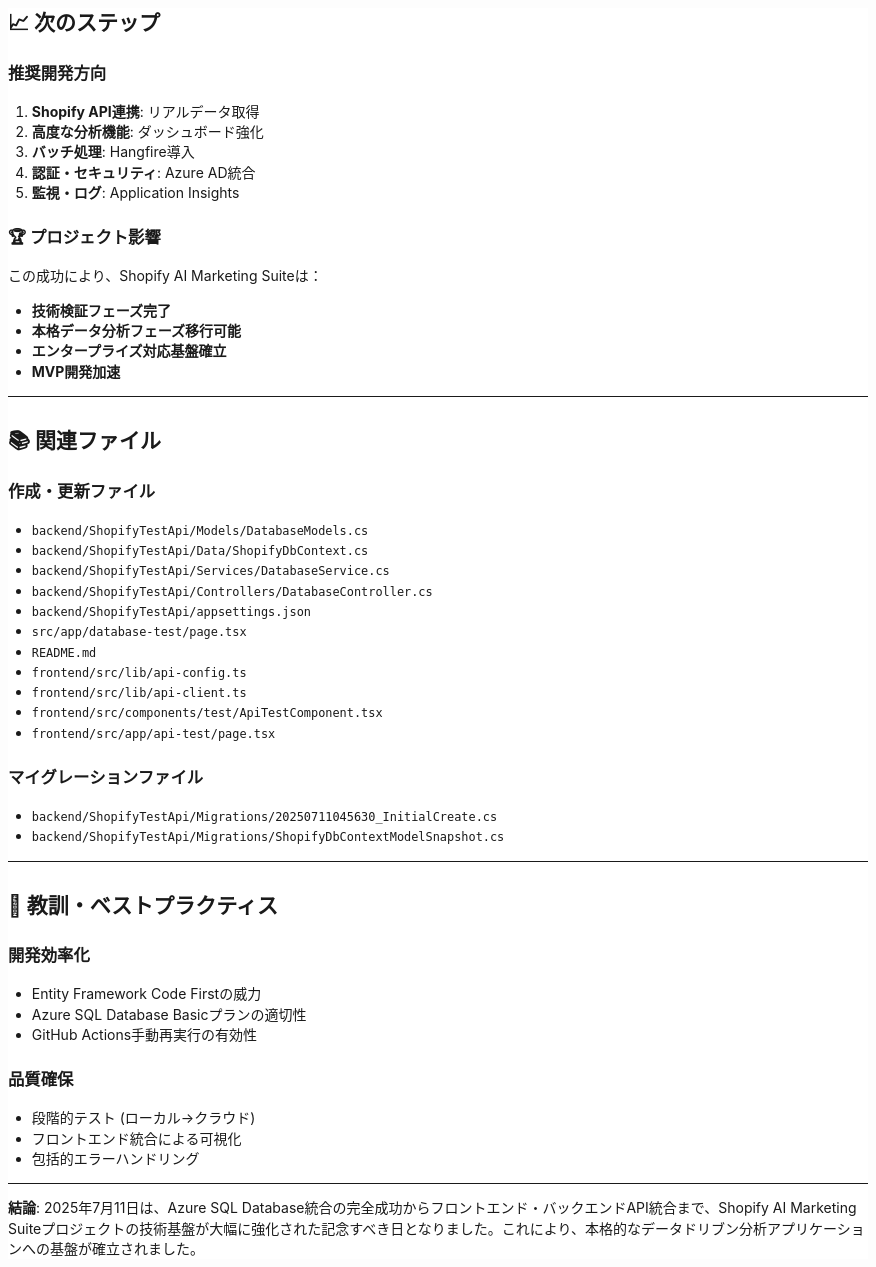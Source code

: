 
## 📈 次のステップ

### **推奨開発方向**
1. **Shopify API連携**: リアルデータ取得
2. **高度な分析機能**: ダッシュボード強化  
3. **バッチ処理**: Hangfire導入
4. **認証・セキュリティ**: Azure AD統合
5. **監視・ログ**: Application Insights

### **🏆 プロジェクト影響**

この成功により、Shopify AI Marketing Suiteは：
- **技術検証フェーズ完了**
- **本格データ分析フェーズ移行可能**
- **エンタープライズ対応基盤確立**
- **MVP開発加速**

---

## 📚 関連ファイル

### **作成・更新ファイル**
- `backend/ShopifyTestApi/Models/DatabaseModels.cs`
- `backend/ShopifyTestApi/Data/ShopifyDbContext.cs`
- `backend/ShopifyTestApi/Services/DatabaseService.cs`
- `backend/ShopifyTestApi/Controllers/DatabaseController.cs`
- `backend/ShopifyTestApi/appsettings.json`
- `src/app/database-test/page.tsx`
- `README.md`
- `frontend/src/lib/api-config.ts`
- `frontend/src/lib/api-client.ts`
- `frontend/src/components/test/ApiTestComponent.tsx`
- `frontend/src/app/api-test/page.tsx`

### **マイグレーションファイル**
- `backend/ShopifyTestApi/Migrations/20250711045630_InitialCreate.cs`
- `backend/ShopifyTestApi/Migrations/ShopifyDbContextModelSnapshot.cs`

---

## 📝 教訓・ベストプラクティス

### **開発効率化**
- Entity Framework Code Firstの威力
- Azure SQL Database Basicプランの適切性
- GitHub Actions手動再実行の有効性

### **品質確保**
- 段階的テスト (ローカル→クラウド)
- フロントエンド統合による可視化
- 包括的エラーハンドリング

---

**結論**: 2025年7月11日は、Azure SQL Database統合の完全成功からフロントエンド・バックエンドAPI統合まで、Shopify AI Marketing Suiteプロジェクトの技術基盤が大幅に強化された記念すべき日となりました。これにより、本格的なデータドリブン分析アプリケーションへの基盤が確立されました。 